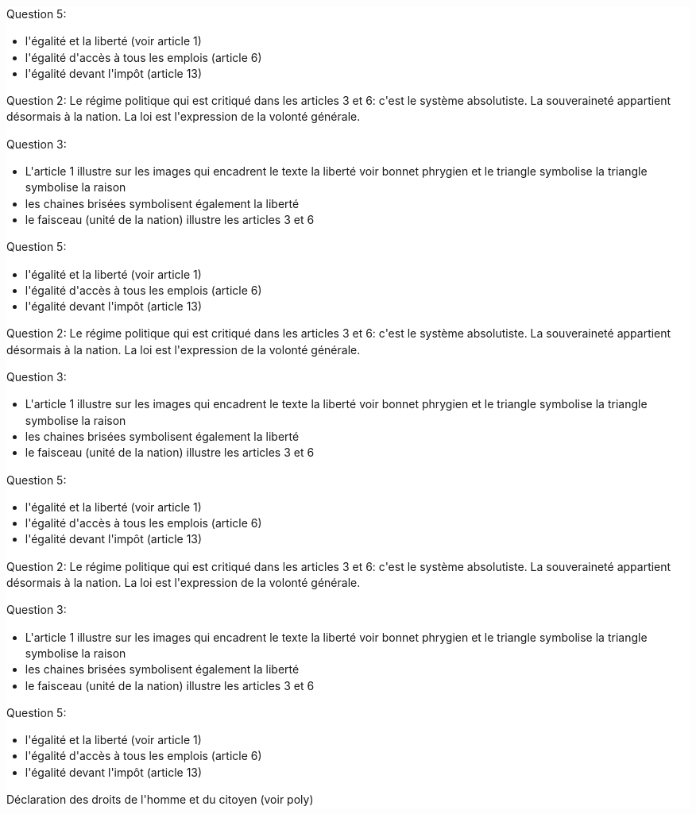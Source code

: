 Question 5:

* l'égalité et la liberté (voir article 1)
* l'égalité d'accès à tous les emplois (article 6)
* l'égalité devant l'impôt (article 13)

Question 2:
Le régime politique qui est critiqué dans les articles 3 et 6: c'est le système absolutiste. La souveraineté appartient désormais à la nation. La loi est l'expression de la volonté générale.

Question 3:

* L'article 1 illustre sur les images qui encadrent le texte la liberté voir bonnet phrygien et le triangle symbolise la triangle symbolise la raison
* les chaines brisées symbolisent également la liberté
* le faisceau (unité de la nation) illustre les articles 3 et 6

Question 5:

* l'égalité et la liberté (voir article 1)
* l'égalité d'accès à tous les emplois (article 6)
* l'égalité devant l'impôt (article 13)

Question 2:
Le régime politique qui est critiqué dans les articles 3 et 6: c'est le système absolutiste. La souveraineté appartient désormais à la nation. La loi est l'expression de la volonté générale.

Question 3:

* L'article 1 illustre sur les images qui encadrent le texte la liberté voir bonnet phrygien et le triangle symbolise la triangle symbolise la raison
* les chaines brisées symbolisent également la liberté
* le faisceau (unité de la nation) illustre les articles 3 et 6

Question 5:

* l'égalité et la liberté (voir article 1)
* l'égalité d'accès à tous les emplois (article 6)
* l'égalité devant l'impôt (article 13)

Question 2:
Le régime politique qui est critiqué dans les articles 3 et 6: c'est le système absolutiste. La souveraineté appartient désormais à la nation. La loi est l'expression de la volonté générale.

Question 3:

* L'article 1 illustre sur les images qui encadrent le texte la liberté voir bonnet phrygien et le triangle symbolise la triangle symbolise la raison
* les chaines brisées symbolisent également la liberté
* le faisceau (unité de la nation) illustre les articles 3 et 6

Question 5:

* l'égalité et la liberté (voir article 1)
* l'égalité d'accès à tous les emplois (article 6)
* l'égalité devant l'impôt (article 13)

Déclaration des droits de l'homme et du citoyen (voir poly)
